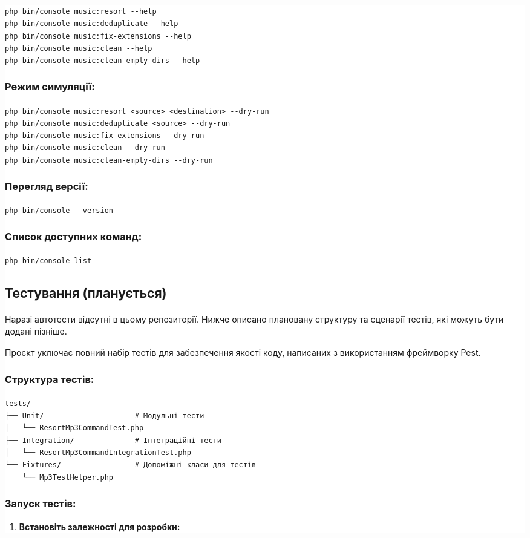 ```
php bin/console music:resort --help
php bin/console music:deduplicate --help
php bin/console music:fix-extensions --help
php bin/console music:clean --help
php bin/console music:clean-empty-dirs --help
```

### Режим симуляції:

```
php bin/console music:resort <source> <destination> --dry-run
php bin/console music:deduplicate <source> --dry-run
php bin/console music:fix-extensions --dry-run
php bin/console music:clean --dry-run
php bin/console music:clean-empty-dirs --dry-run
```

### Перегляд версії:

```
php bin/console --version
```

### Список доступних команд:

```
php bin/console list
```

## Тестування (планується)

Наразі автотести відсутні в цьому репозиторії. Нижче описано плановану структуру та сценарії тестів, які можуть бути
додані пізніше.

Проєкт уключає повний набір тестів для забезпечення якості коду, написаних з використанням фреймворку Pest.

### Структура тестів:

```
tests/
├── Unit/                     # Модульні тести
│   └── ResortMp3CommandTest.php
├── Integration/              # Інтеграційні тести
│   └── ResortMp3CommandIntegrationTest.php
└── Fixtures/                 # Допоміжні класи для тестів
    └── Mp3TestHelper.php
```

### Запуск тестів:

1. **Встановіть залежності для розробки:**
